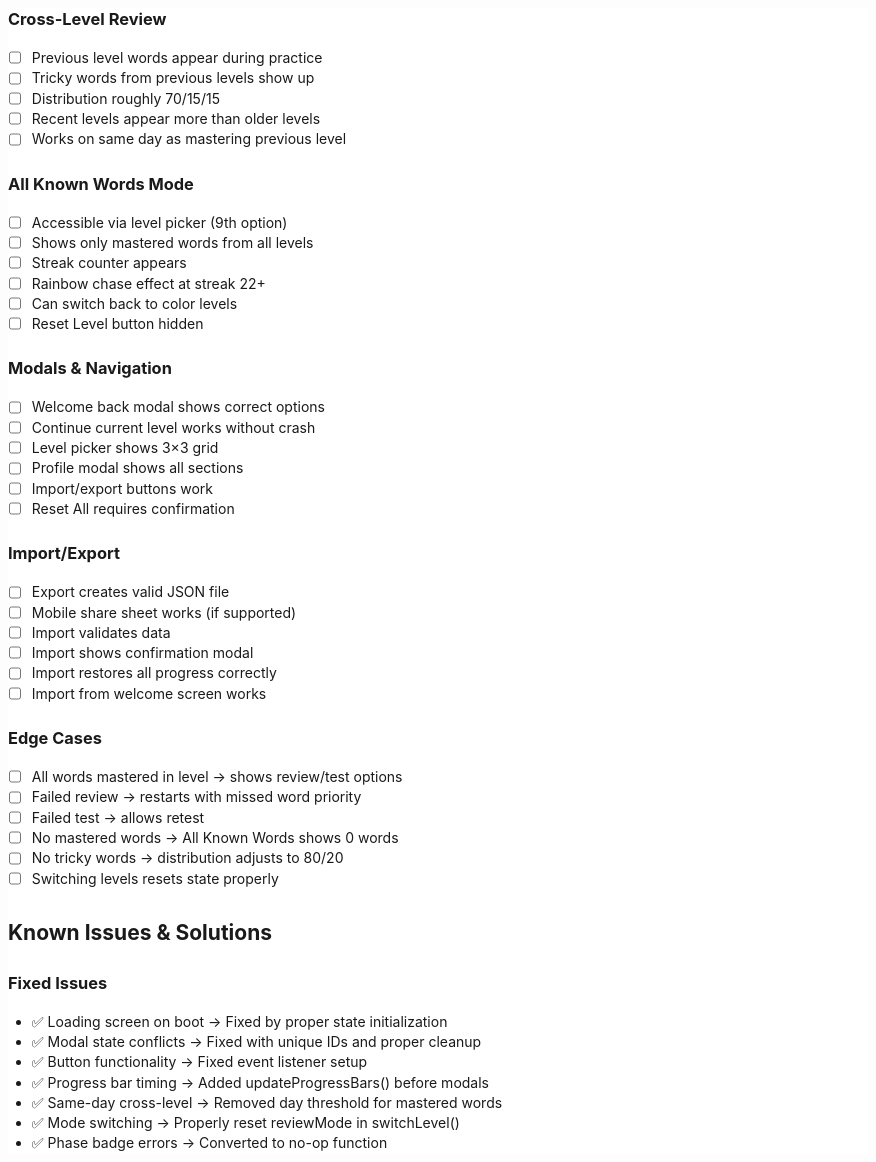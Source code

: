 ### Cross-Level Review
- [ ] Previous level words appear during practice
- [ ] Tricky words from previous levels show up
- [ ] Distribution roughly 70/15/15
- [ ] Recent levels appear more than older levels
- [ ] Works on same day as mastering previous level

### All Known Words Mode
- [ ] Accessible via level picker (9th option)
- [ ] Shows only mastered words from all levels
- [ ] Streak counter appears
- [ ] Rainbow chase effect at streak 22+
- [ ] Can switch back to color levels
- [ ] Reset Level button hidden

### Modals & Navigation
- [ ] Welcome back modal shows correct options
- [ ] Continue current level works without crash
- [ ] Level picker shows 3×3 grid
- [ ] Profile modal shows all sections
- [ ] Import/export buttons work
- [ ] Reset All requires confirmation

### Import/Export
- [ ] Export creates valid JSON file
- [ ] Mobile share sheet works (if supported)
- [ ] Import validates data
- [ ] Import shows confirmation modal
- [ ] Import restores all progress correctly
- [ ] Import from welcome screen works

### Edge Cases
- [ ] All words mastered in level → shows review/test options
- [ ] Failed review → restarts with missed word priority
- [ ] Failed test → allows retest
- [ ] No mastered words → All Known Words shows 0 words
- [ ] No tricky words → distribution adjusts to 80/20
- [ ] Switching levels resets state properly

## Known Issues & Solutions

### Fixed Issues
- ✅ Loading screen on boot → Fixed by proper state initialization
- ✅ Modal state conflicts → Fixed with unique IDs and proper cleanup
- ✅ Button functionality → Fixed event listener setup
- ✅ Progress bar timing → Added updateProgressBars() before modals
- ✅ Same-day cross-level → Removed day threshold for mastered words
- ✅ Mode switching → Properly reset reviewMode in switchLevel()
- ✅ Phase badge errors → Converted to no-op function
